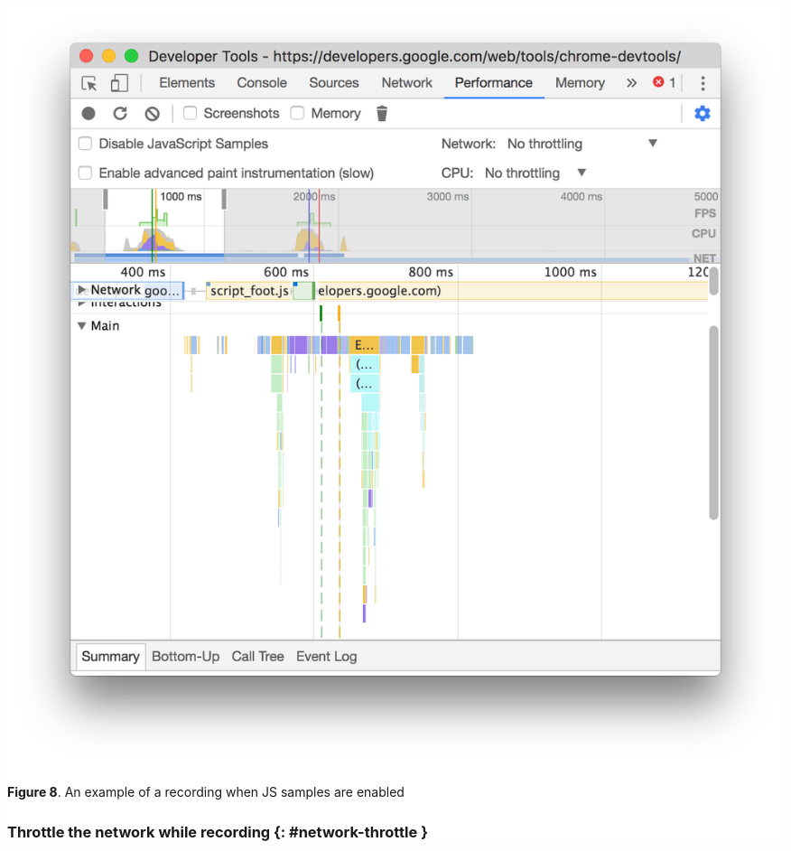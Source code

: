   <img src="imgs/js-samples-enabled.png" 
       alt="An example of a recording when JS samples are enabled"/>
  <figcaption>
    <b>Figure 8</b>. An example of a recording when JS samples are enabled
  </figcaption>
</figure>

### Throttle the network while recording {: #network-throttle }
